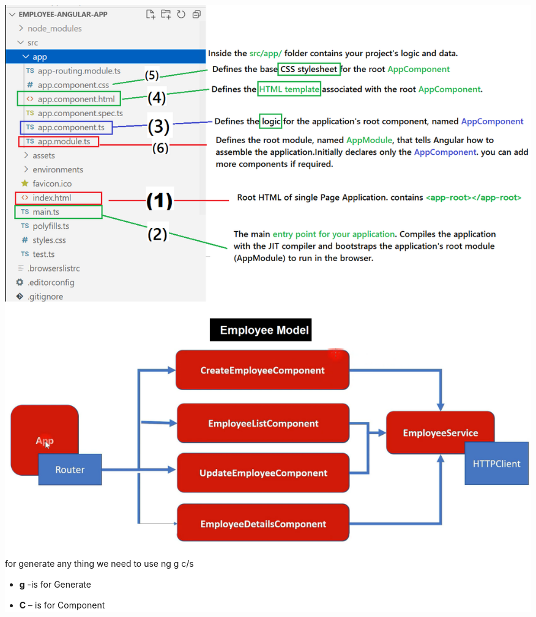 ![](media/99d2d2941038b6218a81c5cdbe6fac08.png)

![](media/a74dafff9ff78cbb2e2db019d98b492b.png)

for generate any thing we need to use ng g c/s

-   **g** -is for Generate

-   **C** – is for Component
